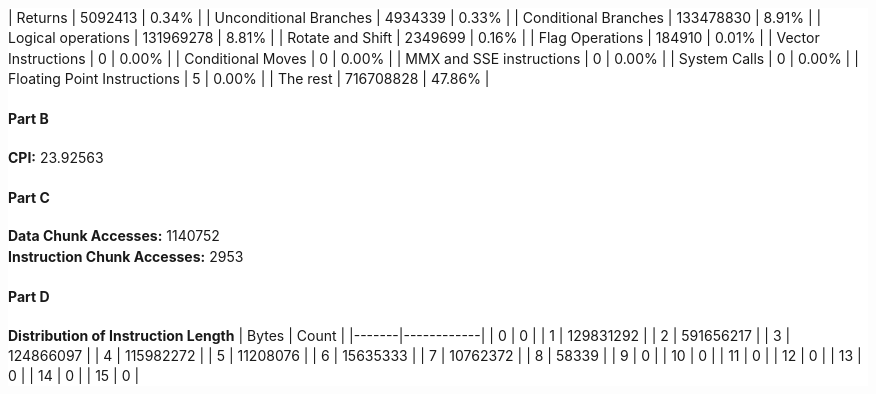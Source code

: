 | Returns          | 5092413  | 0.34%      |
| Unconditional Branches    | 4934339  | 0.33%      |
| Conditional Branches      | 133478830 | 8.91%      |
| Logical operations      | 131969278 | 8.81%      |
| Rotate and Shift | 2349699   | 0.16%      |
| Flag Operations       | 184910    | 0.01%      |
| Vector Instructions       | 0         | 0.00%      |
| Conditional Moves         | 0         | 0.00%      |
| MMX and SSE instructions      | 0         | 0.00%      |
| System Calls      | 0         | 0.00%      |
| Floating Point Instructions          | 5    | 0.00%      |
| The rest         | 716708828 | 47.86%     |

#### Part B
**CPI:** 23.92563

#### Part C
**Data Chunk Accesses:** 1140752 \
**Instruction Chunk Accesses:** 2953

#### Part D
**Distribution of Instruction Length**
| Bytes | Count       |
|-------|------------|
| 0     | 0          |
| 1     | 129831292  |
| 2     | 591656217  |
| 3     | 124866097  |
| 4     | 115982272  |
| 5     | 11208076   |
| 6     | 15635333   |
| 7     | 10762372   |
| 8     | 58339      |
| 9     | 0          |
| 10    | 0          |
| 11    | 0          |
| 12    | 0          |
| 13    | 0          |
| 14    | 0          |
| 15    | 0          |
